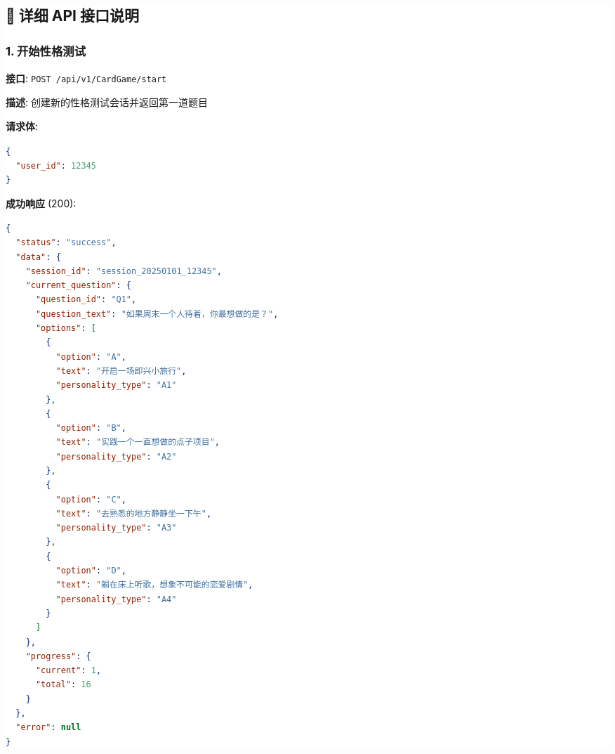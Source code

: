 
## 🔌 详细 API 接口说明

### 1. 开始性格测试

**接口**: `POST /api/v1/CardGame/start`

**描述**: 创建新的性格测试会话并返回第一道题目

**请求体**:
```json
{
  "user_id": 12345
}
```

**成功响应** (200):
```json
{
  "status": "success",
  "data": {
    "session_id": "session_20250101_12345",
    "current_question": {
      "question_id": "Q1",
      "question_text": "如果周末一个人待着，你最想做的是？",
      "options": [
        {
          "option": "A",
          "text": "开启一场即兴小旅行",
          "personality_type": "A1"
        },
        {
          "option": "B",
          "text": "实践一个一直想做的点子项目", 
          "personality_type": "A2"
        },
        {
          "option": "C",
          "text": "去熟悉的地方静静坐一下午",
          "personality_type": "A3"
        },
        {
          "option": "D",
          "text": "躺在床上听歌，想象不可能的恋爱剧情",
          "personality_type": "A4"
        }
      ]
    },
    "progress": {
      "current": 1,
      "total": 16
    }
  },
  "error": null
}
```
